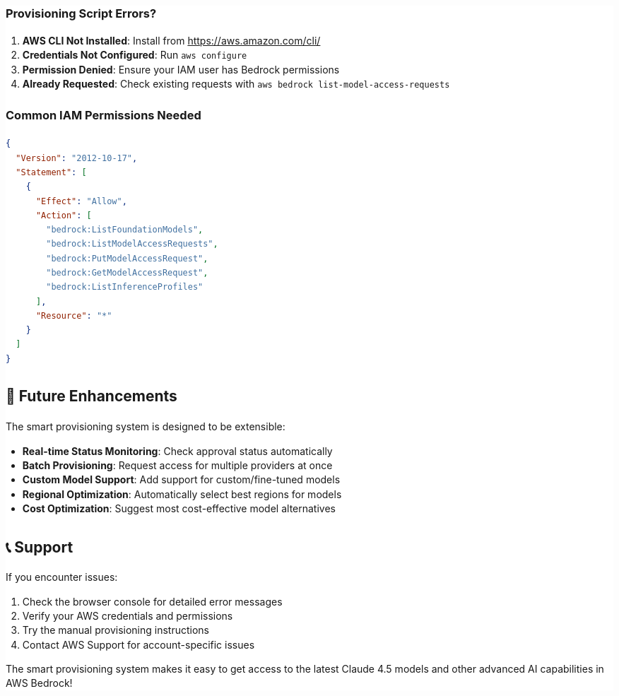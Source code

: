 ### Provisioning Script Errors?
1. **AWS CLI Not Installed**: Install from https://aws.amazon.com/cli/
2. **Credentials Not Configured**: Run `aws configure`
3. **Permission Denied**: Ensure your IAM user has Bedrock permissions
4. **Already Requested**: Check existing requests with `aws bedrock list-model-access-requests`

### Common IAM Permissions Needed
```json
{
  "Version": "2012-10-17",
  "Statement": [
    {
      "Effect": "Allow",
      "Action": [
        "bedrock:ListFoundationModels",
        "bedrock:ListModelAccessRequests",
        "bedrock:PutModelAccessRequest",
        "bedrock:GetModelAccessRequest",
        "bedrock:ListInferenceProfiles"
      ],
      "Resource": "*"
    }
  ]
}
```

## 🔄 Future Enhancements

The smart provisioning system is designed to be extensible:

- **Real-time Status Monitoring**: Check approval status automatically
- **Batch Provisioning**: Request access for multiple providers at once
- **Custom Model Support**: Add support for custom/fine-tuned models
- **Regional Optimization**: Automatically select best regions for models
- **Cost Optimization**: Suggest most cost-effective model alternatives

## 📞 Support

If you encounter issues:
1. Check the browser console for detailed error messages
2. Verify your AWS credentials and permissions
3. Try the manual provisioning instructions
4. Contact AWS Support for account-specific issues

The smart provisioning system makes it easy to get access to the latest Claude 4.5 models and other advanced AI capabilities in AWS Bedrock!